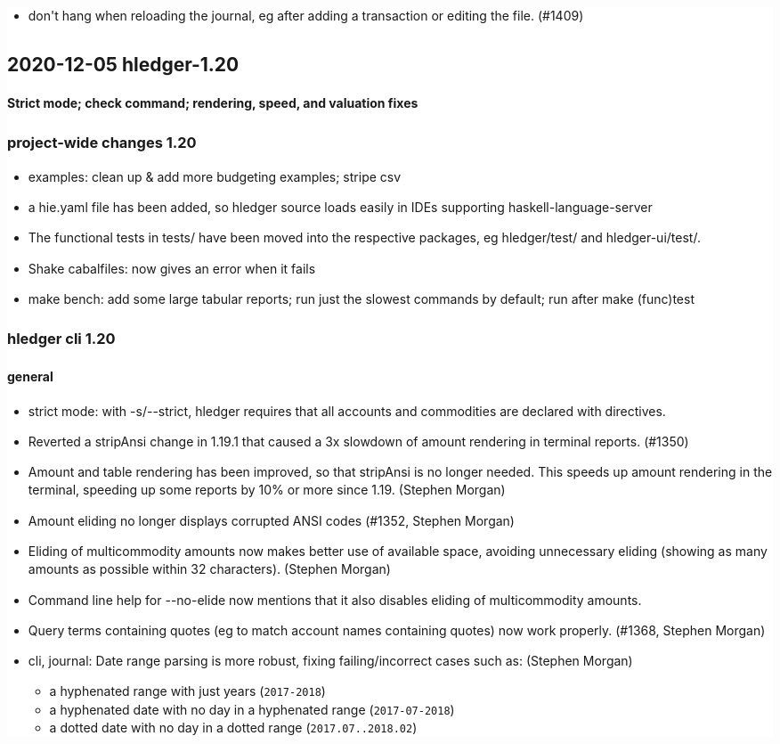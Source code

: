 - don't hang when reloading the journal, eg after adding a transaction
  or editing the file. (#1409)

## 2020-12-05 hledger-1.20

**Strict mode; check command; rendering, speed, and valuation fixes**

### project-wide changes 1.20

- examples: clean up & add more budgeting examples; stripe csv

- a hie.yaml file has been added, so hledger source loads
  easily in IDEs supporting haskell-language-server

- The functional tests in tests/ have been moved into the respective
  packages, eg hledger/test/ and hledger-ui/test/.

- Shake cabalfiles: now gives an error when it fails

- make bench: add some large tabular reports; 
  run just the slowest commands by default;
  run after make (func)test

### hledger cli 1.20

#### general

- strict mode: with -s/--strict, hledger requires that
  all accounts and commodities are declared with directives.

- Reverted a stripAnsi change in 1.19.1 that caused a 3x slowdown of amount rendering
  in terminal reports. (#1350)

- Amount and table rendering has been improved, so that stripAnsi is no longer needed.
  This speeds up amount rendering in the terminal, speeding up some reports by 10% or more since 1.19.
  (Stephen Morgan)

- Amount eliding no longer displays corrupted ANSI codes (#1352, Stephen Morgan)

- Eliding of multicommodity amounts now makes better use of available space,
  avoiding unnecessary eliding (showing as many amounts as possible within
  32 characters). (Stephen Morgan)

- Command line help for --no-elide now mentions that it also disables eliding of
  multicommodity amounts.

- Query terms containing quotes (eg to match account names containing quotes)
  now work properly. (#1368, Stephen Morgan)

- cli, journal: Date range parsing is more robust, fixing failing/incorrect cases such as: (Stephen Morgan)

  - a hyphenated range with just years (`2017-2018`)
  - a hyphenated date with no day in a hyphenated range (`2017-07-2018`)
  - a dotted date with no day in a dotted range (`2017.07..2018.02`)
 
